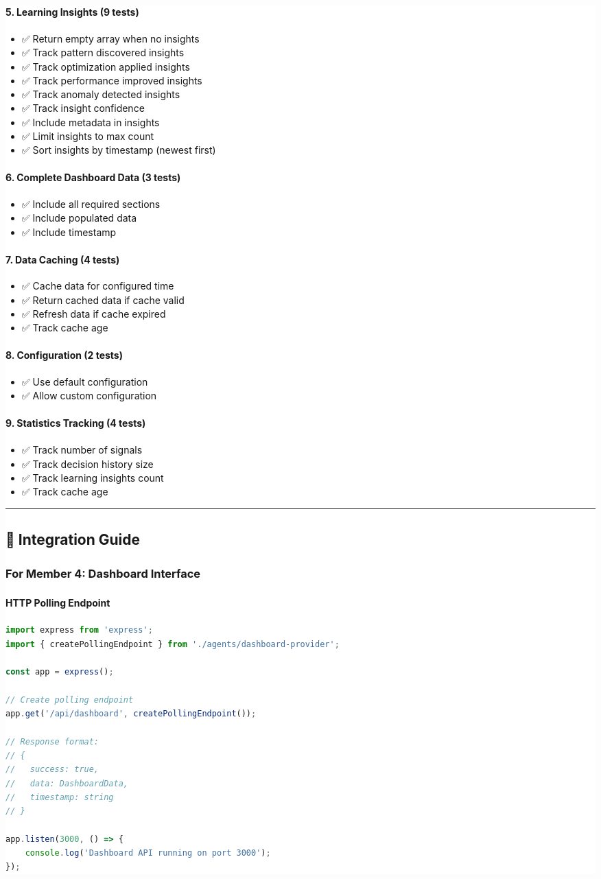 #### 5. Learning Insights (9 tests)
- ✅ Return empty array when no insights
- ✅ Track pattern discovered insights
- ✅ Track optimization applied insights
- ✅ Track performance improved insights
- ✅ Track anomaly detected insights
- ✅ Track insight confidence
- ✅ Include metadata in insights
- ✅ Limit insights to max count
- ✅ Sort insights by timestamp (newest first)

#### 6. Complete Dashboard Data (3 tests)
- ✅ Include all required sections
- ✅ Include populated data
- ✅ Include timestamp

#### 7. Data Caching (4 tests)
- ✅ Cache data for configured time
- ✅ Return cached data if cache valid
- ✅ Refresh data if cache expired
- ✅ Track cache age

#### 8. Configuration (2 tests)
- ✅ Use default configuration
- ✅ Allow custom configuration

#### 9. Statistics Tracking (4 tests)
- ✅ Track number of signals
- ✅ Track decision history size
- ✅ Track learning insights count
- ✅ Track cache age

---

## 🔌 Integration Guide

### For Member 4: Dashboard Interface

#### HTTP Polling Endpoint

```typescript
import express from 'express';
import { createPollingEndpoint } from './agents/dashboard-provider';

const app = express();

// Create polling endpoint
app.get('/api/dashboard', createPollingEndpoint());

// Response format:
// {
//   success: true,
//   data: DashboardData,
//   timestamp: string
// }

app.listen(3000, () => {
    console.log('Dashboard API running on port 3000');
});
```
